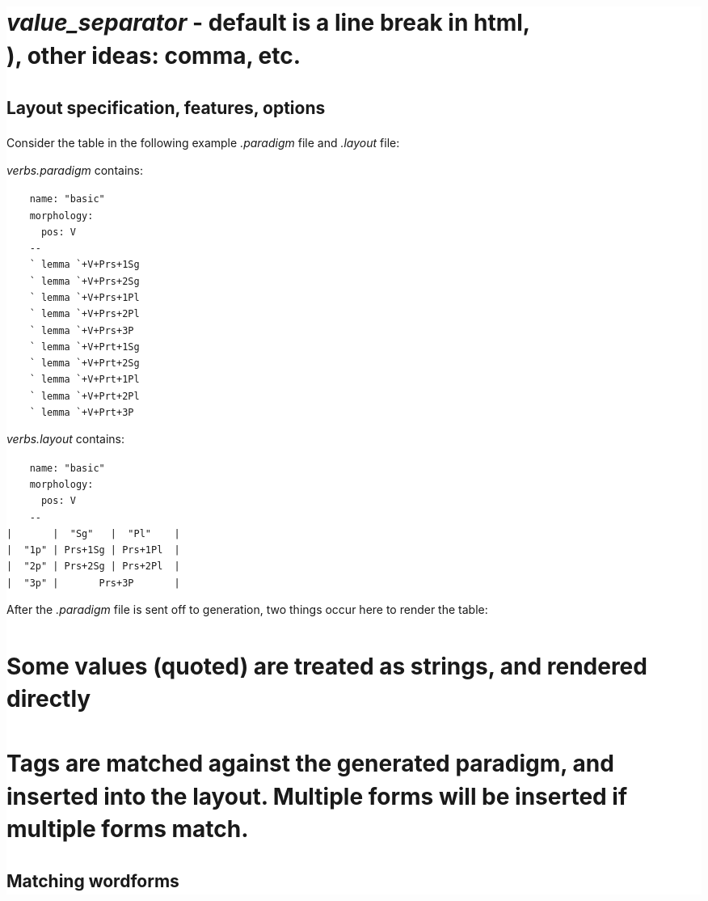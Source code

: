 # *value_separator* - default is a line break in html, <br />), other ideas: comma, etc.

##  Layout specification, features, options

Consider the table in the following example *.paradigm* file and *.layout*
file:

*verbs.paradigm* contains:

```
    name: "basic"
    morphology:
      pos: V
    --
    ` lemma `+V+Prs+1Sg
    ` lemma `+V+Prs+2Sg
    ` lemma `+V+Prs+1Pl
    ` lemma `+V+Prs+2Pl
    ` lemma `+V+Prs+3P
    ` lemma `+V+Prt+1Sg
    ` lemma `+V+Prt+2Sg
    ` lemma `+V+Prt+1Pl
    ` lemma `+V+Prt+2Pl
    ` lemma `+V+Prt+3P
```

*verbs.layout* contains:

```
    name: "basic"
    morphology:
      pos: V
    --
|       |  "Sg"   |  "Pl"    |
|  "1p" | Prs+1Sg | Prs+1Pl  |
|  "2p" | Prs+2Sg | Prs+2Pl  |
|  "3p" |       Prs+3P       |
```

After the *.paradigm* file is sent off to generation, two things occur here
to render the table:

 # Some values (quoted) are treated as strings, and rendered directly
 # Tags are matched against the generated paradigm, and inserted into the layout. Multiple forms will be inserted if multiple forms match.

##  Matching wordforms
